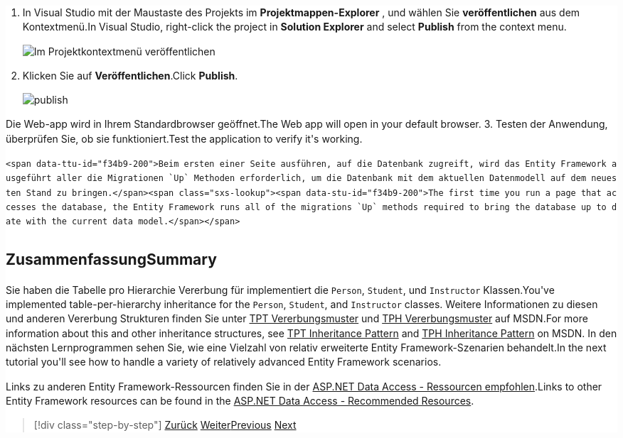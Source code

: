 1. <span data-ttu-id="f34b9-194">In Visual Studio mit der Maustaste des Projekts im **Projektmappen-Explorer** , und wählen Sie **veröffentlichen** aus dem Kontextmenü.</span><span class="sxs-lookup"><span data-stu-id="f34b9-194">In Visual Studio, right-click the project in **Solution Explorer** and select **Publish** from the context menu.</span></span>  
  
    ![Im Projektkontextmenü veröffentlichen](implementing-inheritance-with-the-entity-framework-in-an-asp-net-mvc-application/_static/image8.png)
2. <span data-ttu-id="f34b9-196">Klicken Sie auf **Veröffentlichen**.</span><span class="sxs-lookup"><span data-stu-id="f34b9-196">Click **Publish**.</span></span>  
  
    ![publish](implementing-inheritance-with-the-entity-framework-in-an-asp-net-mvc-application/_static/image9.png)  
  
 <span data-ttu-id="f34b9-198">Die Web-app wird in Ihrem Standardbrowser geöffnet.</span><span class="sxs-lookup"><span data-stu-id="f34b9-198">The Web app will open in your default browser.</span></span>
3. <span data-ttu-id="f34b9-199">Testen der Anwendung, überprüfen Sie, ob sie funktioniert.</span><span class="sxs-lookup"><span data-stu-id="f34b9-199">Test the application to verify it's working.</span></span>

    <span data-ttu-id="f34b9-200">Beim ersten einer Seite ausführen, auf die Datenbank zugreift, wird das Entity Framework ausgeführt aller die Migrationen `Up` Methoden erforderlich, um die Datenbank mit dem aktuellen Datenmodell auf dem neuesten Stand zu bringen.</span><span class="sxs-lookup"><span data-stu-id="f34b9-200">The first time you run a page that accesses the database, the Entity Framework runs all of the migrations `Up` methods required to bring the database up to date with the current data model.</span></span>

## <a name="summary"></a><span data-ttu-id="f34b9-201">Zusammenfassung</span><span class="sxs-lookup"><span data-stu-id="f34b9-201">Summary</span></span>

<span data-ttu-id="f34b9-202">Sie haben die Tabelle pro Hierarchie Vererbung für implementiert die `Person`, `Student`, und `Instructor` Klassen.</span><span class="sxs-lookup"><span data-stu-id="f34b9-202">You've implemented table-per-hierarchy inheritance for the `Person`, `Student`, and `Instructor` classes.</span></span> <span data-ttu-id="f34b9-203">Weitere Informationen zu diesen und anderen Vererbung Strukturen finden Sie unter [TPT Vererbungsmuster](https://msdn.microsoft.com/data/jj618293) und [TPH Vererbungsmuster](https://msdn.microsoft.com/data/jj618292) auf MSDN.</span><span class="sxs-lookup"><span data-stu-id="f34b9-203">For more information about this and other inheritance structures, see [TPT Inheritance Pattern](https://msdn.microsoft.com/data/jj618293) and [TPH Inheritance Pattern](https://msdn.microsoft.com/data/jj618292) on MSDN.</span></span> <span data-ttu-id="f34b9-204">In den nächsten Lernprogrammen sehen Sie, wie eine Vielzahl von relativ erweiterte Entity Framework-Szenarien behandelt.</span><span class="sxs-lookup"><span data-stu-id="f34b9-204">In the next tutorial you'll see how to handle a variety of relatively advanced Entity Framework scenarios.</span></span>

<span data-ttu-id="f34b9-205">Links zu anderen Entity Framework-Ressourcen finden Sie in der [ASP.NET Data Access - Ressourcen empfohlen](../../../../whitepapers/aspnet-data-access-content-map.md).</span><span class="sxs-lookup"><span data-stu-id="f34b9-205">Links to other Entity Framework resources can be found in the [ASP.NET Data Access - Recommended Resources](../../../../whitepapers/aspnet-data-access-content-map.md).</span></span>

>[!div class="step-by-step"]
<span data-ttu-id="f34b9-206">[Zurück](handling-concurrency-with-the-entity-framework-in-an-asp-net-mvc-application.md)
[Weiter](advanced-entity-framework-scenarios-for-an-mvc-web-application.md)</span><span class="sxs-lookup"><span data-stu-id="f34b9-206">[Previous](handling-concurrency-with-the-entity-framework-in-an-asp-net-mvc-application.md)
[Next](advanced-entity-framework-scenarios-for-an-mvc-web-application.md)</span></span>
